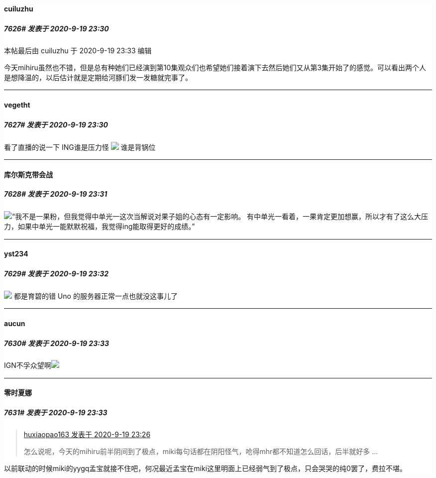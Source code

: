 ####  cuiluzhu  
##### 7626#       发表于 2020-9-19 23:30


 本帖最后由 cuiluzhu 于 2020-9-19 23:33 编辑 

今天mihiru虽然也不错，但是总有种她们已经演到第10集观众们也希望她们接着演下去然后她们又从第3集开始了的感觉。可以看出两个人是想降温的，以后估计就是定期给河豚们发一发糖就完事了。


*****

####  vegetht  
##### 7627#       发表于 2020-9-19 23:30


看了直播的说一下 ING谁是压力怪 <img src="https://static.saraba1st.com/image/smiley/face2017/066.png" referrerpolicy="no-referrer"> 谁是背锅位


*****

####  库尔斯克带会战  
##### 7628#       发表于 2020-9-19 23:31


<img src="https://static.saraba1st.com/image/smiley/face2017/037.png" referrerpolicy="no-referrer">“我不是一果粉，但我觉得中单光一这次当解说对果子姐的心态有一定影响。
有中单光一看着，一果肯定更加想赢，所以才有了这么大压力，如果中单光一能默默祝福，我觉得ing能取得更好的成绩。”


*****

####  yst234  
##### 7629#       发表于 2020-9-19 23:32


<img src="https://static.saraba1st.com/image/smiley/face2017/002.png" referrerpolicy="no-referrer"> 都是育碧的错 Uno 的服务器正常一点也就没这事儿了


*****

####  aucun  
##### 7630#       发表于 2020-9-19 23:33


IGN不孚众望啊<img src="https://static.saraba1st.com/image/smiley/face2017/067.png" referrerpolicy="no-referrer">


*****

####  零时夏娜  
##### 7631#       发表于 2020-9-19 23:33


<blockquote><a href="httphttps://bbs.saraba1st.com/2b/forum.php?mod=redirect&amp;goto=findpost&amp;pid=48790143&amp;ptid=1956416" target="_blank">huxiaopao163 发表于 2020-9-19 23:26</a>

怎么说呢，今天的mihiru前半阴间到了极点，miki每句话都在阴阳怪气，呛得mhr都不知道怎么回话，后半就好多 ...</blockquote>
以前联动的时候miki的yygq孟宝就接不住吧，何况最近孟宝在miki这里明面上已经弱气到了极点，只会哭哭的纯0罢了，费拉不堪。
